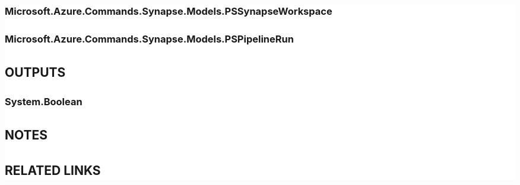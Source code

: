 ### Microsoft.Azure.Commands.Synapse.Models.PSSynapseWorkspace

### Microsoft.Azure.Commands.Synapse.Models.PSPipelineRun

## OUTPUTS

### System.Boolean

## NOTES

## RELATED LINKS
